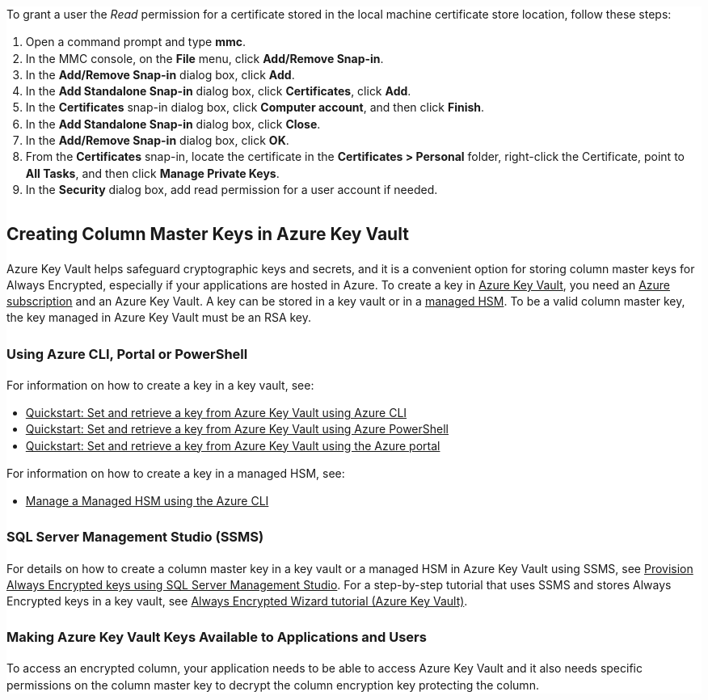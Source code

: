 To grant a user the *Read* permission for a certificate stored in the local machine certificate store location, follow these steps:

1.  Open a command prompt and type **mmc**.
2.  In the MMC console, on the **File** menu, click **Add/Remove Snap-in**.
3.  In the **Add/Remove Snap-in** dialog box, click **Add**.
4.  In the **Add Standalone Snap-in** dialog box, click **Certificates**, click **Add**.
5.  In the **Certificates** snap-in dialog box, click **Computer account**, and then click **Finish**.
6.  In the **Add Standalone Snap-in** dialog box, click **Close**.
7.  In the **Add/Remove Snap-in** dialog box, click **OK**.
8.  From the **Certificates** snap-in, locate the certificate in the **Certificates > Personal** folder, right-click the Certificate, point to **All Tasks**, and then click **Manage Private Keys**.
9.  In the **Security** dialog box, add read permission for a user account if needed.

## Creating Column Master Keys in Azure Key Vault

Azure Key Vault helps safeguard cryptographic keys and secrets, and it is a convenient option for storing column master keys for Always Encrypted, especially if your applications are hosted in Azure. To create a key in [Azure Key Vault](/azure/key-vault/general/overview), you need an [Azure subscription](https://azure.microsoft.com/free/) and an Azure Key Vault. A key can be stored in a key vault or in a [managed HSM](/azure/key-vault/managed-hsm/overview). To be a valid column master key, the key managed in Azure Key Vault must be an RSA key.

### Using Azure CLI, Portal or PowerShell

For information on how to create a key in a key vault, see:
- [Quickstart: Set and retrieve a key from Azure Key Vault using Azure CLI](/azure/key-vault/keys/quick-create-cli)
- [Quickstart: Set and retrieve a key from Azure Key Vault using Azure PowerShell](/azure/key-vault/keys/quick-create-powershell)
- [Quickstart: Set and retrieve a key from Azure Key Vault using the Azure portal](/azure/key-vault/keys/quick-create-portal)

For information on how to create a key in a managed HSM, see:
- [Manage a Managed HSM using the Azure CLI](/azure/key-vault/managed-hsm/key-management)

### SQL Server Management Studio (SSMS)

For details on how to create a column master key in a key vault or a managed HSM in Azure Key Vault using SSMS, see [Provision Always Encrypted keys using SQL Server Management Studio](configure-always-encrypted-keys-using-ssms.md).
For a step-by-step tutorial that uses SSMS and stores Always Encrypted keys in a key vault, see [Always Encrypted Wizard tutorial (Azure Key Vault)](/azure/azure-sql/database/always-encrypted-azure-key-vault-configure).

### Making Azure Key Vault Keys Available to Applications and Users

To access an encrypted column, your application needs to be able to access Azure Key Vault and it also needs specific permissions on the column master key to decrypt the column encryption key protecting the column.
